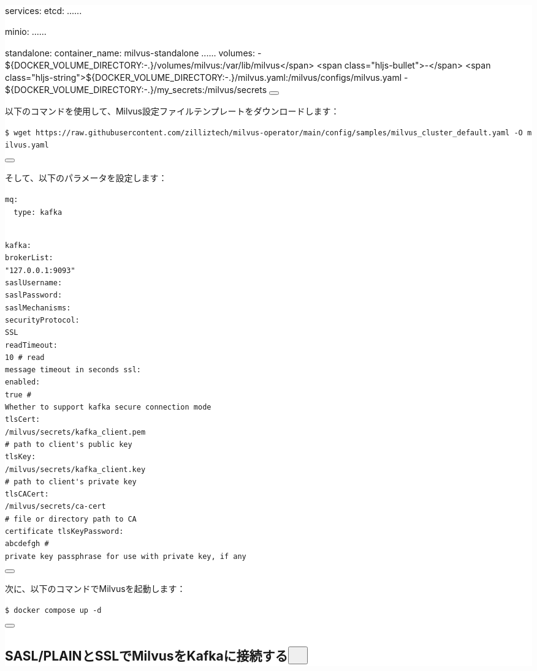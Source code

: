 <span class="hljs-attr">services:</span>
  <span class="hljs-attr">etcd:</span>
    <span class="hljs-string">......</span>
    
  <span class="hljs-attr">minio:</span>
    <span class="hljs-string">......</span>
      
  <span class="hljs-attr">standalone:</span>
    <span class="hljs-attr">container_name:</span> <span class="hljs-string">milvus-standalone</span>
    <span class="hljs-string">......</span>
    <span class="hljs-attr">volumes:</span>
      <span class="hljs-bullet">-</span> <span class="hljs-string">${DOCKER_VOLUME_DIRECTORY:-.}/volumes/milvus:/var/lib/milvus</span>
      <span class="hljs-bullet">-</span> <span class="hljs-string">${DOCKER_VOLUME_DIRECTORY:-.}/milvus.yaml:/milvus/configs/milvus.yaml</span>
      <span class="hljs-bullet">-</span> <span class="hljs-string">${DOCKER_VOLUME_DIRECTORY:-.}/my_secrets:/milvus/secrets</span>
<button class="copy-code-btn"></button></code></pre>
<p>以下のコマンドを使用して、Milvus設定ファイルテンプレートをダウンロードします：</p>
<pre><code translate="no" class="language-shell"><span class="hljs-meta prompt_">$ </span><span class="language-bash">wget https://raw.githubusercontent.com/zilliztech/milvus-operator/main/config/samples/milvus_cluster_default.yaml -O milvus.yaml</span>
<button class="copy-code-btn"></button></code></pre>
<p>そして、以下のパラメータを設定します：</p>
<pre><code translate="no" class="language-yaml"><span class="hljs-attr">mq:</span>
  <span class="hljs-attr">type:</span> <span class="hljs-string">kafka</span>

<span class="hljs-attr">kafka:</span>
  <span class="hljs-attr">brokerList:</span> <span class="hljs-string">&quot;127.0.0.1:9093&quot;</span>
  <span class="hljs-attr">saslUsername:</span> 
  <span class="hljs-attr">saslPassword:</span> 
  <span class="hljs-attr">saslMechanisms:</span> 
  <span class="hljs-attr">securityProtocol:</span> <span class="hljs-string">SSL</span>
  <span class="hljs-attr">readTimeout:</span> <span class="hljs-number">10</span> <span class="hljs-comment"># read message timeout in seconds</span>
  <span class="hljs-attr">ssl:</span>
    <span class="hljs-attr">enabled:</span> <span class="hljs-literal">true</span> <span class="hljs-comment"># Whether to support kafka secure connection mode</span>
    <span class="hljs-attr">tlsCert:</span> <span class="hljs-string">/milvus/secrets/kafka_client.pem</span> <span class="hljs-comment"># path to client&#x27;s public key</span>
    <span class="hljs-attr">tlsKey:</span> <span class="hljs-string">/milvus/secrets/kafka_client.key</span> <span class="hljs-comment"># path to client&#x27;s private key</span>
    <span class="hljs-attr">tlsCACert:</span> <span class="hljs-string">/milvus/secrets/ca-cert</span> <span class="hljs-comment"># file or directory path to CA certificate</span>
    <span class="hljs-attr">tlsKeyPassword:</span> <span class="hljs-string">abcdefgh</span> <span class="hljs-comment"># private key passphrase for use with private key, if any</span>
<button class="copy-code-btn"></button></code></pre>
<p>次に、以下のコマンドでMilvusを起動します：</p>
<pre><code translate="no" class="language-shell"><span class="hljs-meta prompt_">$ </span><span class="language-bash">docker compose up -d</span>
<button class="copy-code-btn"></button></code></pre>
<h2 id="Connect-Milvus-to-Kafka-with-SASLPLAIN-and-SSL" class="common-anchor-header">SASL/PLAINとSSLでMilvusをKafkaに接続する<button data-href="#Connect-Milvus-to-Kafka-with-SASLPLAIN-and-SSL" class="anchor-icon" translate="no">
      <svg translate="no"
        aria-hidden="true"
        focusable="false"
        height="20"
        version="1.1"
        viewBox="0 0 16 16"
        width="16"
      >
        <path
          fill="#0092E4"